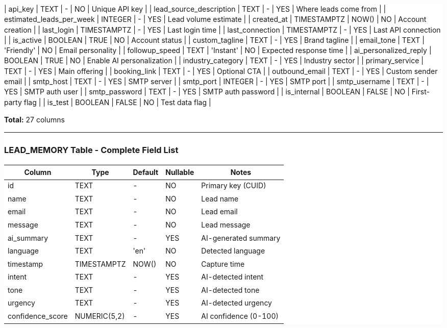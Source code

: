 | api_key | TEXT | - | NO | Unique API key |
| lead_source_description | TEXT | - | YES | Where leads come from |
| estimated_leads_per_week | INTEGER | - | YES | Lead volume estimate |
| created_at | TIMESTAMPTZ | NOW() | NO | Account creation |
| last_login | TIMESTAMPTZ | - | YES | Last login time |
| last_connection | TIMESTAMPTZ | - | YES | Last API connection |
| is_active | BOOLEAN | TRUE | NO | Account status |
| custom_tagline | TEXT | - | YES | Brand tagline |
| email_tone | TEXT | 'Friendly' | NO | Email personality |
| followup_speed | TEXT | 'Instant' | NO | Expected response time |
| ai_personalized_reply | BOOLEAN | TRUE | NO | Enable AI personalization |
| industry_category | TEXT | - | YES | Industry sector |
| primary_service | TEXT | - | YES | Main offering |
| booking_link | TEXT | - | YES | Optional CTA |
| outbound_email | TEXT | - | YES | Custom sender email |
| smtp_host | TEXT | - | YES | SMTP server |
| smtp_port | INTEGER | - | YES | SMTP port |
| smtp_username | TEXT | - | YES | SMTP auth user |
| smtp_password | TEXT | - | YES | SMTP auth password |
| is_internal | BOOLEAN | FALSE | NO | First-party flag |
| is_test | BOOLEAN | FALSE | NO | Test data flag |

**Total:** 27 columns

---

### LEAD_MEMORY Table - Complete Field List

| Column | Type | Default | Nullable | Notes |
|--------|------|---------|----------|-------|
| id | TEXT | - | NO | Primary key (CUID) |
| name | TEXT | - | NO | Lead name |
| email | TEXT | - | NO | Lead email |
| message | TEXT | - | NO | Lead message |
| ai_summary | TEXT | - | YES | AI-generated summary |
| language | TEXT | 'en' | NO | Detected language |
| timestamp | TIMESTAMPTZ | NOW() | NO | Capture time |
| intent | TEXT | - | YES | AI-detected intent |
| tone | TEXT | - | YES | AI-detected tone |
| urgency | TEXT | - | YES | AI-detected urgency |
| confidence_score | NUMERIC(5,2) | - | YES | AI confidence (0-100) |